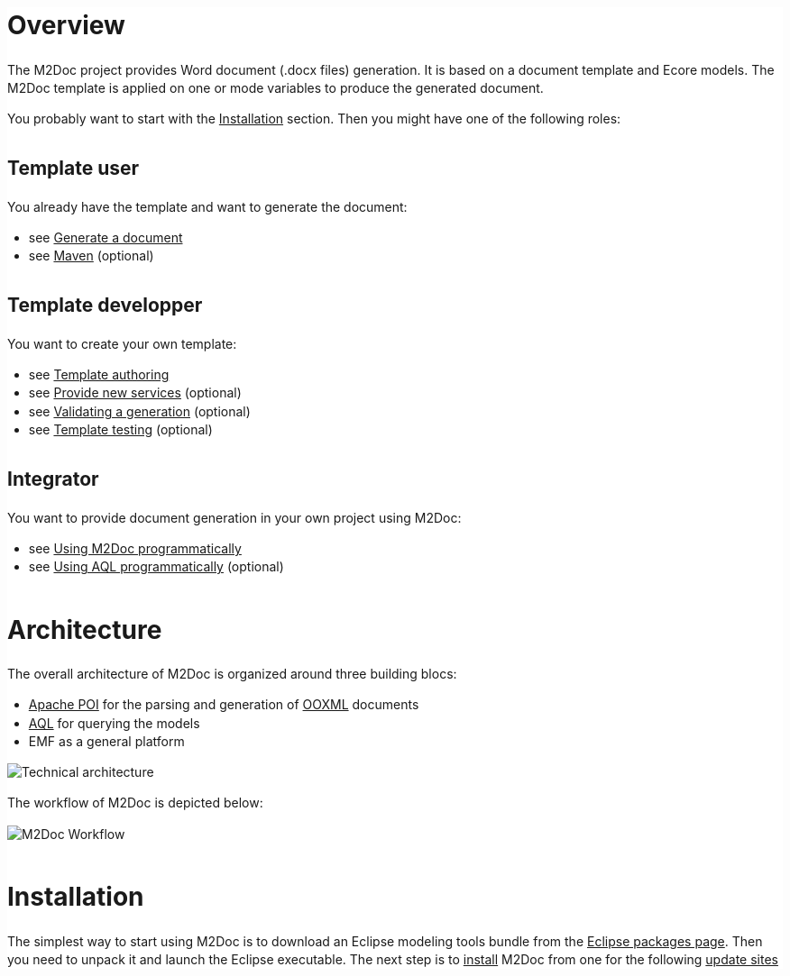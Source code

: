 # Overview

The M2Doc project provides Word document (.docx files) generation. It is based on a document template and Ecore models. The M2Doc template is applied on one or mode variables to produce the generated document.

You probably want to start with the [Installation](index.html#installation) section. Then you might have one of the following roles:

## Template user

You already have the template and want to generate the document:

* see [Generate a document](index.html#generating-a-document)
* see [Maven](index.html#maven) (optional)

## Template developper

You want to create your own template:

* see [Template authoring](index.html#template-authoring)
* see [Provide new services](index.html#providing-new-services) (optional)
* see [Validating a generation](index.html#validating-a-generation-setup) (optional)
* see [Template testing](index.html#template-testing) (optional)

## Integrator

You want to provide document generation in your own project using M2Doc:

* see [Using M2Doc programmatically](index.html#using-m2doc-programmatically)
* see [Using AQL programmatically](https://www.eclipse.org/acceleo/documentation/aql.html#UsingAQLprogrammatically) (optional)

# Architecture 

The overall architecture of M2Doc is organized around three building blocs:
* [Apache POI](https://poi.apache.org/) for the parsing and generation of [OOXML](https://fr.wikipedia.org/wiki/Office_Open_XML) documents
* [AQL](https://www.eclipse.org/acceleo/documentation/aql.html) for querying the models
* EMF as a general platform

![Technical architecture](TechnicalArchitecture.png)

The workflow of M2Doc is depicted below: 

![M2Doc Workflow](M2DocWorkflow.png)

# Installation

The simplest way to start using M2Doc is to download an Eclipse modeling tools bundle from the [Eclipse packages page](https://www.eclipse.org/downloads/eclipse-packages/). Then you need to unpack it and launch the Eclipse executable. The next step is to [install](https://help.eclipse.org/neon/index.jsp?topic=%2Forg.eclipse.platform.doc.user%2Ftasks%2Ftasks-127.htm) M2Doc from one for the following [update sites](https://github.com/ObeoNetwork/M2Doc#download%2d%2dinstallation)
